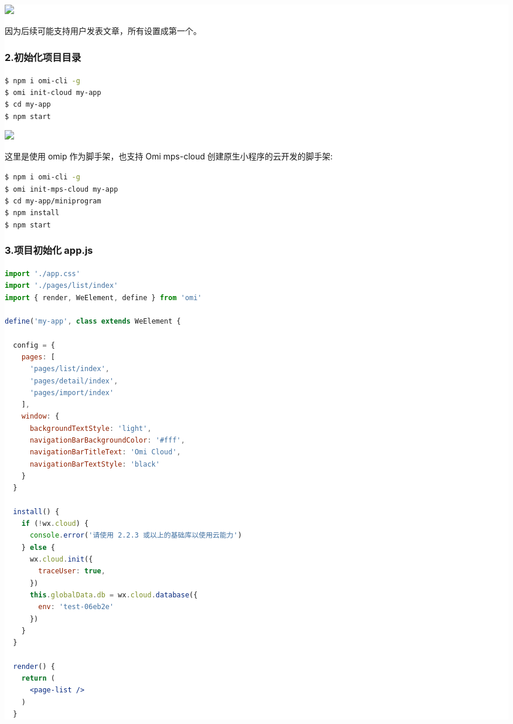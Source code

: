 <img src="https://github.com/Tencent/omi/raw/master/assets/db-config.jpg"  width="300">

因为后续可能支持用户发表文章，所有设置成第一个。

### 2.初始化项目目录

```bash
$ npm i omi-cli -g 
$ omi init-cloud my-app     
$ cd my-app          
$ npm start          
```

<img src="https://github.com/Tencent/omi/raw/master/assets/dir.jpg"  width="400">

这里是使用 omip 作为脚手架，也支持 Omi mps-cloud 创建原生小程序的云开发的脚手架:

```bash
$ npm i omi-cli -g              
$ omi init-mps-cloud my-app    
$ cd my-app/miniprogram   
$ npm install
$ npm start               
```

### 3.项目初始化 app.js

```jsx
import './app.css'
import './pages/list/index'
import { render, WeElement, define } from 'omi'

define('my-app', class extends WeElement {

  config = {
    pages: [
      'pages/list/index',
      'pages/detail/index',
      'pages/import/index'
    ],
    window: {
      backgroundTextStyle: 'light',
      navigationBarBackgroundColor: '#fff',
      navigationBarTitleText: 'Omi Cloud',
      navigationBarTextStyle: 'black'
    }
  }

  install() {
    if (!wx.cloud) {
      console.error('请使用 2.2.3 或以上的基础库以使用云能力')
    } else {
      wx.cloud.init({
        traceUser: true,
      })
      this.globalData.db = wx.cloud.database({
        env: 'test-06eb2e'
      })
    }
  }

  render() {
    return (
      <page-list />
    )
  }
```